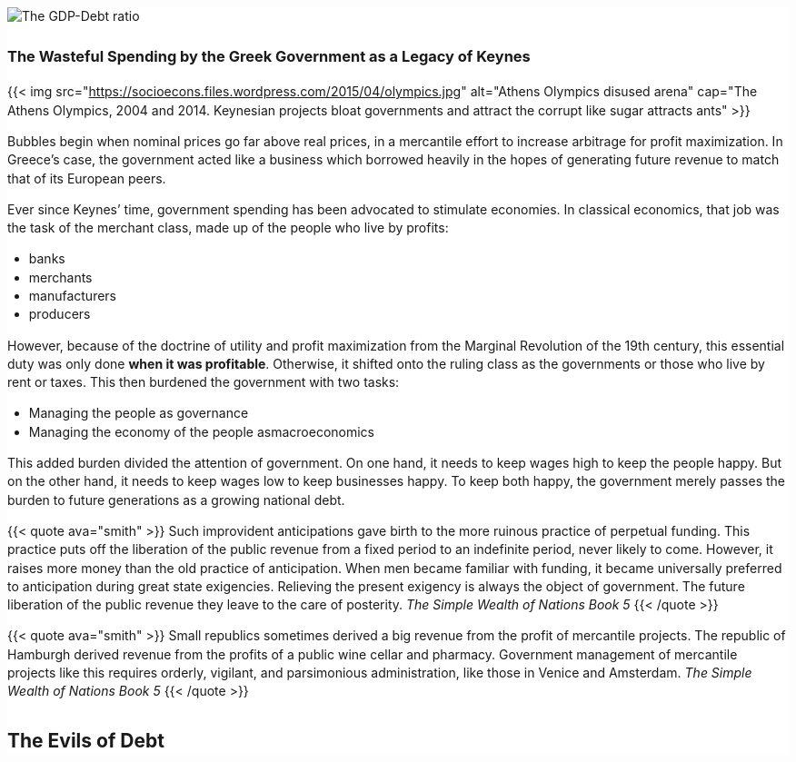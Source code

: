 ![The GDP-Debt ratio](https://sorasystem.sirv.com/charts/gd/gr.png)


### The Wasteful Spending by the Greek Government as a Legacy of Keynes

{{< img src="https://socioecons.files.wordpress.com/2015/04/olympics.jpg" alt="Athens Olympics disused arena" cap="The Athens Olympics, 2004 and 2014. Keynesian projects bloat governments and attract the corrupt like sugar attracts ants" >}}

Bubbles begin when nominal prices go far above real prices, in a mercantile effort to increase arbitrage for profit maximization. In Greece’s case, the government acted like a business which borrowed heavily in the hopes of generating future revenue to match that of its European peers.

Ever since Keynes’ time, government spending has been advocated to stimulate economies. In classical economics, that job was the task of the merchant class, made up of the people who live by profits: 
- banks
- merchants
- manufacturers
- producers

However, because of the doctrine of utility and profit maximization from the Marginal Revolution of the 19th century, this essential duty was only done **when it was profitable**. Otherwise, it shifted onto the ruling class as the governments or those who live by rent or taxes. This then burdened the government with two tasks:
- Managing the people as governance
- Managing the economy of the people asmacroeconomics

This added burden divided the attention of government. On one hand, it needs to keep wages high to keep the people happy. But on the other hand, it needs to keep wages low to keep businesses happy. To keep both happy, the government merely passes the burden to future generations as a growing national debt.

{{< quote ava="smith" >}}
Such improvident anticipations gave birth to the more ruinous practice of perpetual funding. This practice puts off the liberation of the public revenue from a fixed period to an indefinite period, never likely to come. However, it raises more money than the old practice of anticipation. When men became familiar with funding, it became universally preferred to anticipation during great state exigencies. Relieving the present exigency is always the object of government. The future liberation of the public revenue they leave to the care of posterity.
<cite>The Simple Wealth of Nations Book 5</cite>
{{< /quote >}}


{{< quote ava="smith" >}}
Small republics sometimes derived a big revenue from the profit of mercantile projects. The republic of Hamburgh derived revenue from the profits of a public wine cellar and pharmacy. Government management of mercantile projects like this requires orderly, vigilant, and parsimonious administration, like those in Venice and Amsterdam.
<cite>The Simple Wealth of Nations Book 5</cite>
{{< /quote >}}


## The Evils of Debt
